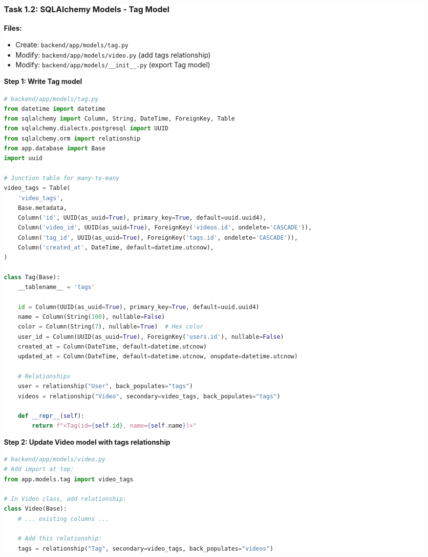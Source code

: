 
### Task 1.2: SQLAlchemy Models - Tag Model

**Files:**
- Create: `backend/app/models/tag.py`
- Modify: `backend/app/models/video.py` (add tags relationship)
- Modify: `backend/app/models/__init__.py` (export Tag model)

**Step 1: Write Tag model**

```python
# backend/app/models/tag.py
from datetime import datetime
from sqlalchemy import Column, String, DateTime, ForeignKey, Table
from sqlalchemy.dialects.postgresql import UUID
from sqlalchemy.orm import relationship
from app.database import Base
import uuid

# Junction table for many-to-many
video_tags = Table(
    'video_tags',
    Base.metadata,
    Column('id', UUID(as_uuid=True), primary_key=True, default=uuid.uuid4),
    Column('video_id', UUID(as_uuid=True), ForeignKey('videos.id', ondelete='CASCADE')),
    Column('tag_id', UUID(as_uuid=True), ForeignKey('tags.id', ondelete='CASCADE')),
    Column('created_at', DateTime, default=datetime.utcnow),
)

class Tag(Base):
    __tablename__ = 'tags'

    id = Column(UUID(as_uuid=True), primary_key=True, default=uuid.uuid4)
    name = Column(String(100), nullable=False)
    color = Column(String(7), nullable=True)  # Hex color
    user_id = Column(UUID(as_uuid=True), ForeignKey('users.id'), nullable=False)
    created_at = Column(DateTime, default=datetime.utcnow)
    updated_at = Column(DateTime, default=datetime.utcnow, onupdate=datetime.utcnow)

    # Relationships
    user = relationship("User", back_populates="tags")
    videos = relationship("Video", secondary=video_tags, back_populates="tags")

    def __repr__(self):
        return f"<Tag(id={self.id}, name={self.name})>"
```

**Step 2: Update Video model with tags relationship**

```python
# backend/app/models/video.py
# Add import at top:
from app.models.tag import video_tags

# In Video class, add relationship:
class Video(Base):
    # ... existing columns ...

    # Add this relationship:
    tags = relationship("Tag", secondary=video_tags, back_populates="videos")
```
